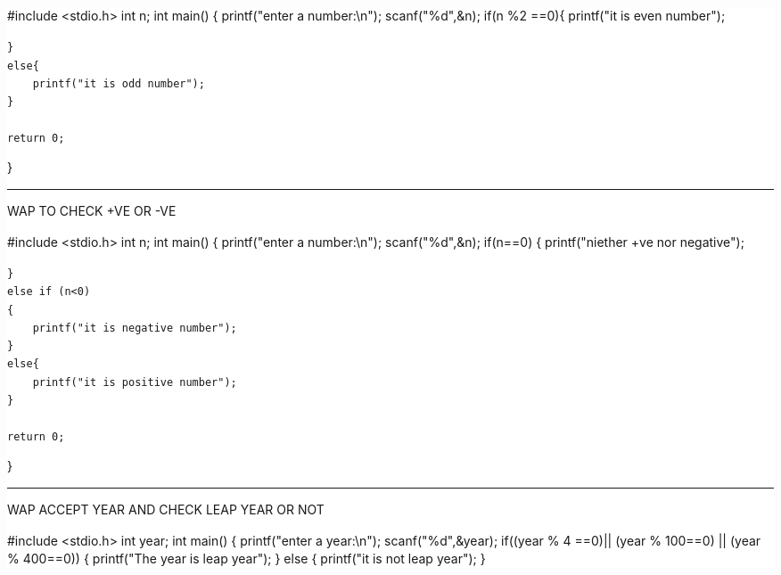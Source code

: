 #include <stdio.h>
int n;
int main()
{
    printf("enter a number:\n");
    scanf("%d",&n);
    if(n %2 ==0){
        printf("it is even number");
    
    }
    else{
        printf("it is odd number");
    }
    
    return 0;
}
********************************************************************************************************************************
WAP TO CHECK +VE OR -VE

#include <stdio.h>
int n;
int main()
{
    printf("enter a number:\n");
    scanf("%d",&n);
    if(n==0)
    {
        printf("niether +ve nor negative");
    
    }
    else if (n<0)
    {
        printf("it is negative number");
    }
    else{
        printf("it is positive number");
    }
    
    return 0;
}
***********************************************************************************************************************************
WAP ACCEPT YEAR AND CHECK LEAP YEAR OR  NOT

#include <stdio.h>
int year;
int main()
{
    printf("enter a year:\n");
    scanf("%d",&year);
    if((year % 4 ==0)|| (year % 100==0) || (year % 400==0))
    {
        printf("The year is leap year");
    }
    else
    {
        printf("it is not leap year");
    }
